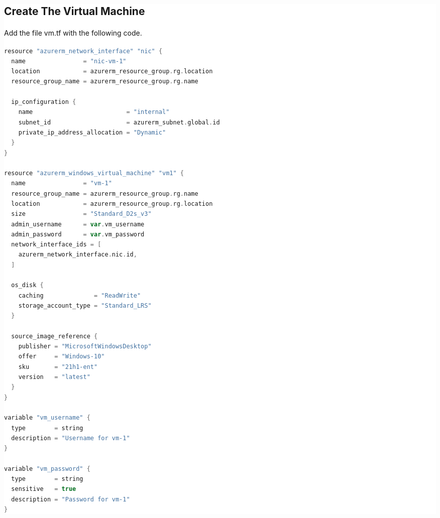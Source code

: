 ## Create The Virtual Machine
Add the file vm.tf with the following code.

```groovy
resource "azurerm_network_interface" "nic" {
  name                = "nic-vm-1"
  location            = azurerm_resource_group.rg.location
  resource_group_name = azurerm_resource_group.rg.name

  ip_configuration {
    name                          = "internal"
    subnet_id                     = azurerm_subnet.global.id
    private_ip_address_allocation = "Dynamic"
  }
}

resource "azurerm_windows_virtual_machine" "vm1" {
  name                = "vm-1"
  resource_group_name = azurerm_resource_group.rg.name
  location            = azurerm_resource_group.rg.location
  size                = "Standard_D2s_v3"
  admin_username      = var.vm_username
  admin_password      = var.vm_password
  network_interface_ids = [
    azurerm_network_interface.nic.id,
  ]

  os_disk {
    caching              = "ReadWrite"
    storage_account_type = "Standard_LRS"
  }

  source_image_reference {
    publisher = "MicrosoftWindowsDesktop"
    offer     = "Windows-10"
    sku       = "21h1-ent"
    version   = "latest"
  }
}

variable "vm_username" {
  type        = string
  description = "Username for vm-1"
}

variable "vm_password" {
  type        = string
  sensitive   = true
  description = "Password for vm-1"
}
```
